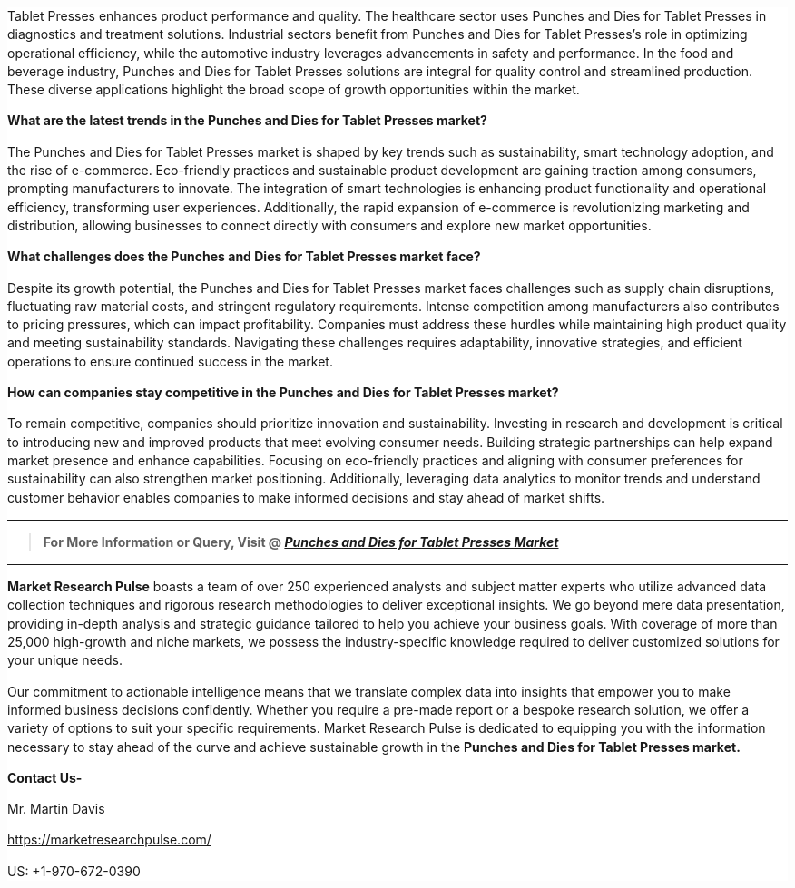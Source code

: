Tablet Presses enhances product performance and quality. The healthcare sector uses Punches and Dies for Tablet Presses in diagnostics and treatment solutions. Industrial sectors benefit from Punches and Dies for Tablet Presses&rsquo;s role in optimizing operational efficiency, while the automotive industry leverages advancements in safety and performance. In the food and beverage industry, Punches and Dies for Tablet Presses solutions are integral for quality control and streamlined production. These diverse applications highlight the broad scope of growth opportunities within the market.</p><p><strong>What are the latest trends in the Punches and Dies for Tablet Presses market?</strong></p><p>The Punches and Dies for Tablet Presses market is shaped by key trends such as sustainability, smart technology adoption, and the rise of e-commerce. Eco-friendly practices and sustainable product development are gaining traction among consumers, prompting manufacturers to innovate. The integration of smart technologies is enhancing product functionality and operational efficiency, transforming user experiences. Additionally, the rapid expansion of e-commerce is revolutionizing marketing and distribution, allowing businesses to connect directly with consumers and explore new market opportunities.</p><p><strong>What challenges does the Punches and Dies for Tablet Presses market face?</strong></p><p>Despite its growth potential, the Punches and Dies for Tablet Presses market faces challenges such as supply chain disruptions, fluctuating raw material costs, and stringent regulatory requirements. Intense competition among manufacturers also contributes to pricing pressures, which can impact profitability. Companies must address these hurdles while maintaining high product quality and meeting sustainability standards. Navigating these challenges requires adaptability, innovative strategies, and efficient operations to ensure continued success in the market.</p><p><strong>How can companies stay competitive in the Punches and Dies for Tablet Presses market?</strong></p><p>To remain competitive, companies should prioritize innovation and sustainability. Investing in research and development is critical to introducing new and improved products that meet evolving consumer needs. Building strategic partnerships can help expand market presence and enhance capabilities. Focusing on eco-friendly practices and aligning with consumer preferences for sustainability can also strengthen market positioning. Additionally, leveraging data analytics to monitor trends and understand customer behavior enables companies to make informed decisions and stay ahead of market shifts.</p><hr /><blockquote><p><strong>For More Information or Query, Visit @&nbsp;<em><a href="https://marketresearchpulse.com/report/16215/punches-and-dies-for-tablet-presses-market?utm_source=Linkedin&utm_medium=0111">Punches and Dies for Tablet Presses Market</a></em></strong></p></blockquote><hr /><p><strong>Market Research Pulse</strong> boasts a team of over 250 experienced analysts and subject matter experts who utilize advanced data collection techniques and rigorous research methodologies to deliver exceptional insights. We go beyond mere data presentation, providing in-depth analysis and strategic guidance tailored to help you achieve your business goals. With coverage of more than 25,000 high-growth and niche markets, we possess the industry-specific knowledge required to deliver customized solutions for your unique needs.</p><p>Our commitment to actionable intelligence means that we translate complex data into insights that empower you to make informed business decisions confidently. Whether you require a pre-made report or a bespoke research solution, we offer a variety of options to suit your specific requirements. Market Research Pulse is dedicated to equipping you with the information necessary to stay ahead of the curve and achieve sustainable growth in the <strong>Punches and Dies for Tablet Presses market.</strong></p><p><strong>Contact Us-</strong></p><p>Mr. Martin Davis</p><p>https://marketresearchpulse.com/</p><p>US: +1-970-672-0390</p>

